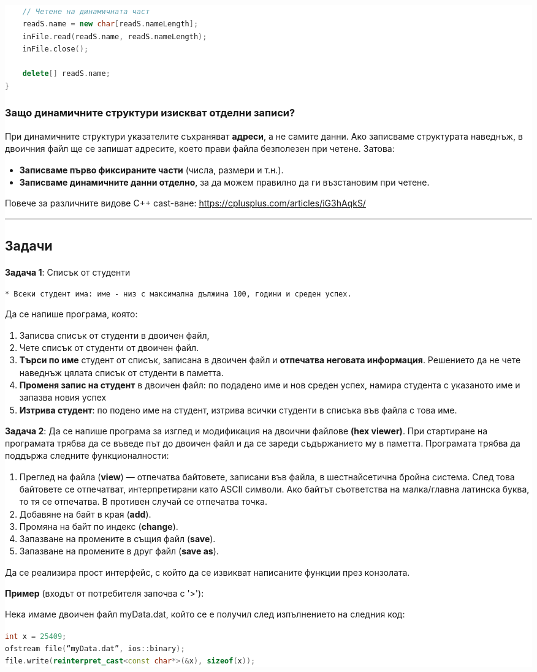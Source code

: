```c++
    // Четене на динамичната част
    readS.name = new char[readS.nameLength];
    inFile.read(readS.name, readS.nameLength);
    inFile.close();
    
    delete[] readS.name;
}
```

### Защо динамичните структури изискват отделни записи?
При динамичните структури указателите съхраняват **адреси**, а не самите данни. Ако записваме структурата наведнъж, в двоичния файл ще се запишат адресите, което прави файла безполезен при четене. Затова:
- **Записваме първо фиксираните части** (числа, размери и т.н.).
- **Записваме динамичните данни отделно**, за да можем правилно да ги възстановим при четене.

Повече за различните видове C++ cast-ване: https://cplusplus.com/articles/iG3hAqkS/

---
## Задачи
**Задача 1**: Списък от студенти

    * Всеки студент има: име - низ с максимална дължина 100, години и среден успех.

Да се напише програма, която:
1. Записва списък от студенти в двоичен файл,
2. Чете списък от студенти от двоичен файл.
3. **Tърси по име** студент от списък, записана в двоичен файл и **отпечатва неговата информация**. Решението да не чете наведнъж цялата списък от студенти в паметта.
4. **Променя запис на студент** в двоичен файл: по подадено име и нов среден успех, намира студента с указаното име и запазва новия успех
5. **Изтрива студент**: по подено име на студент, изтрива всички студенти в списъка във файла с това име.

**Задача 2**: Да се напише програма за изглед и модификация на двоични файлове **(hex viewer)**. При стартиране на програмата трябва да се въведе път до двоичен файл и да се зареди съдържанието му в паметта. Програмата трябва да поддържа следните функционалности:

1. Преглед на файла (**view**) — отпечатва байтовете, записани във файла, в шестнайсетична бройна система. След това байтовете се отпечатват, интерпретирани като ASCII символи. Ако байтът съответства на малка/главна латинска буква, то тя се отпечатва. В противен случай се отпечатва точка.
2. Добавяне на байт в края (**add**).
3. Промяна на байт по индекс (**change**).
4. Запазване на промените в същия файл (**save**).
5. Запазване на промените в друг файл (**save as**).

Да се реализира прост интерфейс, с който да се извикват написаните функции през конзолата.  

**Пример**  (входът от потребителя започва с '>'):

Нека имаме двоичен файл myData.dat, който се е получил след изпълнението на следния код:

```c++
int x = 25409;
ofstream file(“myData.dat”, ios::binary);
file.write(reinterpret_cast<const char*>(&x), sizeof(x));
```
